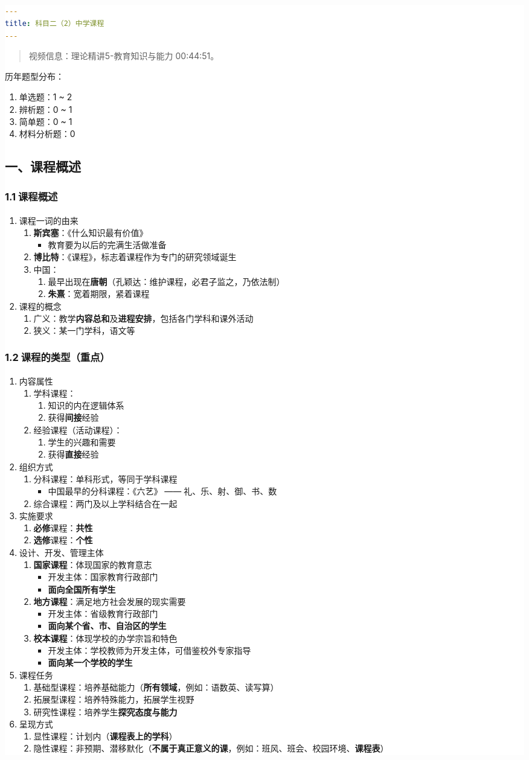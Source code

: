 ```yaml
---
title: 科目二（2）中学课程
---
```


> 视频信息：理论精讲5-教育知识与能力 00:44:51。

历年题型分布：

1. 单选题：1 ~ 2
2. 辨析题：0 ~ 1
3. 简单题：0 ~ 1
4. 材料分析题：0

## 一、课程概述

### 1.1 课程概述

1. 课程一词的由来
   1. **斯宾塞**：《什么知识最有价值》
      - 教育要为以后的完满生活做准备
   2. **博比特**：《课程》，标志着课程作为专门的研究领域诞生
   3. 中国：
      1. 最早出现在**唐朝**（孔颖达：维护课程，必君子监之，乃依法制）
      2. **朱熹**：宽着期限，紧着课程
2. 课程的概念
   1. 广义：教学**内容总和**及**进程安排**，包括各门学科和课外活动
   2. 狭义：某一门学科，语文等

### 1.2 课程的类型（重点）

1. 内容属性
   1. 学科课程：
      1. 知识的内在逻辑体系
      2. 获得**间接**经验
   2. 经验课程（活动课程）：
      1. 学生的兴趣和需要
      2. 获得**直接**经验
2. 组织方式
   1. 分科课程：单科形式，等同于学科课程
      - 中国最早的分科课程：《六艺》 —— 礼、乐、射、御、书、数
   2. 综合课程：两门及以上学科结合在一起
3. 实施要求
   1. **必修**课程：**共性**
   2. **选修**课程：**个性**
4. 设计、开发、管理主体
   1. **国家课程**：体现国家的教育意志
      - 开发主体：国家教育行政部门
      - **面向全国所有学生**
   2. **地方课程**：满足地方社会发展的现实需要
      - 开发主体：省级教育行政部门
      - **面向某个省、市、自治区的学生**
   3. **校本课程**：体现学校的办学宗旨和特色
      - 开发主体：学校教师为开发主体，可借鉴校外专家指导
      - **面向某一个学校的学生**
5. 课程任务
   1. 基础型课程：培养基础能力（**所有领域**，例如：语数英、读写算）
   2. 拓展型课程：培养特殊能力，拓展学生视野
   3. 研究性课程：培养学生**探究态度与能力**
6. 呈现方式
   1. 显性课程：计划内（**课程表上的学科**）
   2. 隐性课程：非预期、潜移默化（**不属于真正意义的课**，例如：班风、班会、校园环境、**课程表**）
